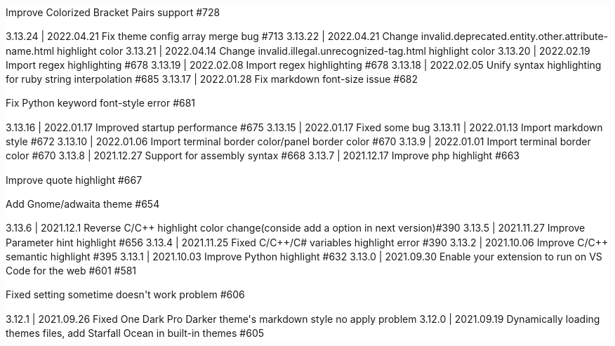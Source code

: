 Improve Colorized Bracket Pairs support #728

3.13.24 | 2022.04.21
Fix theme config array merge bug #713
3.13.22 | 2022.04.21
Change invalid.deprecated.entity.other.attribute-name.html highlight color
3.13.21 | 2022.04.14
Change invalid.illegal.unrecognized-tag.html highlight color
3.13.20 | 2022.02.19
Import regex highlighting #678
3.13.19 | 2022.02.08
Import regex highlighting #678
3.13.18 | 2022.02.05
Unify syntax highlighting for ruby string interpolation #685
3.13.17 | 2022.01.28
Fix markdown font-size issue #682

Fix Python keyword font-style error #681

3.13.16 | 2022.01.17
Improved startup performance #675
3.13.15 | 2022.01.17
Fixed some bug
3.13.11 | 2022.01.13
Import markdown style #672
3.13.10 | 2022.01.06
Import terminal border color/panel border color #670
3.13.9 | 2022.01.01
Import terminal border color #670
3.13.8 | 2021.12.27
Support for assembly syntax #668
3.13.7 | 2021.12.17
Improve php highlight #663

Improve quote highlight #667

Add Gnome/adwaita theme #654

3.13.6 | 2021.12.1
Reverse C/C++ highlight color change(conside add a option in next version)#390
3.13.5 | 2021.11.27
Improve Parameter hint highlight #656
3.13.4 | 2021.11.25
Fixed C/C++/C# variables highlight error #390
3.13.2 | 2021.10.06
Improve C/C++ semantic highlight #395
3.13.1 | 2021.10.03
Improve Python highlight #632
3.13.0 | 2021.09.30
Enable your extension to run on VS Code for the web #601 #581

Fixed setting sometime doesn't work problem #606

3.12.1 | 2021.09.26
Fixed One Dark Pro Darker theme's markdown style no apply problem
3.12.0 | 2021.09.19
Dynamically loading themes files, add Starfall Ocean in built-in themes #605
